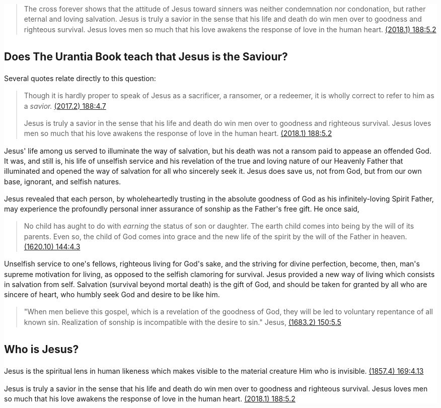 > The cross forever shows that the attitude of Jesus toward sinners was neither condemnation nor condonation, but rather eternal and loving salvation. Jesus is truly a savior in the sense that his life and death do win men over to goodness and righteous survival. Jesus loves men so much that his love awakens the response of love in the human heart. [(2018.1) 188:5.2](https://www.urantia.org/urantia-book-standardized/paper-188-time-tomb#U188_5_2)

## Does The Urantia Book teach that Jesus is the Saviour?

Several quotes relate directly to this question:

> Though it is hardly proper to speak of Jesus as a sacrificer, a ransomer, or a redeemer, it is wholly correct to refer to him as a _savior._ [(2017.2) 188:4.7](https://www.urantia.org/urantia-book-standardized/paper-188-time-tomb#U188_4_7)  
>   
> Jesus is truly a savior in the sense that his life and death do win men over to goodness and righteous survival. Jesus loves men so much that his love awakens the response of love in the human heart. [(2018.1) 188:5.2](https://www.urantia.org/urantia-book-standardized/paper-188-time-tomb#U188_5_2)

Jesus' life among us served to illuminate the way of salvation, but his death was not a ransom paid to appease an offended God. It was, and still is, his life of unselfish service and his revelation of the true and loving nature of our Heavenly Father that illuminated and opened the way of salvation for all who sincerely seek it. Jesus does save us, not from God, but from our own base, ignorant, and selfish natures.  
  
Jesus revealed that each person, by wholeheartedly trusting in the absolute goodness of God as his infinitely-loving Spirit Father, may experience the profoundly personal inner assurance of sonship as the Father's free gift. He once said,

> No child has aught to do with _earning_ the status of son or daughter. The earth child comes into being by the will of its parents. Even so, the child of God comes into grace and the new life of the spirit by the will of the Father in heaven. [(1620.10) 144:4.3](https://www.urantia.org/urantia-book-standardized/paper-144-gilboa-and-in-decapolis#U144_4_3)

Unselfish service to one's fellows, righteous living for God's sake, and the striving for divine perfection, become, then, man's supreme motivation for living, as opposed to the selfish clamoring for survival. Jesus provided a new way of living which consists in salvation from self. Salvation (survival beyond mortal death) is the gift of God, and should be taken for granted by all who are sincere of heart, who humbly seek God and desire to be like him.

> "When men believe this gospel, which is a revelation of the goodness of God, they will be led to voluntary repentance of all known sin. Realization of sonship is incompatible with the desire to sin." Jesus, [(1683.2) 150:5.5](https://www.urantia.org/urantia-book-standardized/paper-150-third-preaching-tour#U150_5_5)

## Who is Jesus?

Jesus is the spiritual lens in human likeness which makes visible to the material creature Him who is invisible. [(1857.4) 169:4.13](https://www.urantia.org/urantia-book-standardized/paper-169-last-teaching-pella#U169_4_13)  
  
Jesus is truly a savior in the sense that his life and death do win men over to goodness and righteous survival. Jesus loves men so much that his love awakens the response of love in the human heart. [(2018.1) 188:5.2](https://www.urantia.org/urantia-book-standardized/paper-188-time-tomb#U188_5_2)  
  